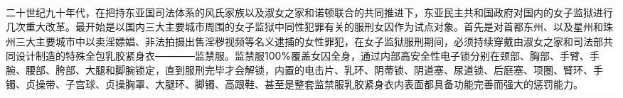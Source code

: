 二十世纪九十年代，在把持东亚国司法体系的风氏家族以及淑女之家和诺顿联合的共同推进下，东亚民主共和国政府对国内的女子监狱进行几次重大改革。最开始是以国内三大主要城市周围的女子监狱中同性犯罪有关的服刑女囚作为试点对象。首先是对首都东州、以及星州和珠州三大主要城市中以卖淫嫖娼、非法拍摄出售淫秽视频等名义逮捕的女性罪犯，在女子监狱服刑期间，必须持续穿戴由淑女之家和司法部共同设计制造的特殊全包乳胶紧身衣————监禁服。监禁服100%覆盖女囚全身，通过内部高安全性电子锁分别在颈部、胸部、手臂、手腕、腰部、胯部、大腿和脚腕锁定，直到服刑完毕才会解锁，内置的电击片、乳环、阴蒂锁、阴道塞、尿道锁、后庭塞、项圈、臂环、手镯、贞操带、子宫球、贞操胸罩、大腿环、脚镯、高跟鞋、甚至是整套监禁服乳胶紧身衣内表面都具备功能完善而强大的惩罚能力。

